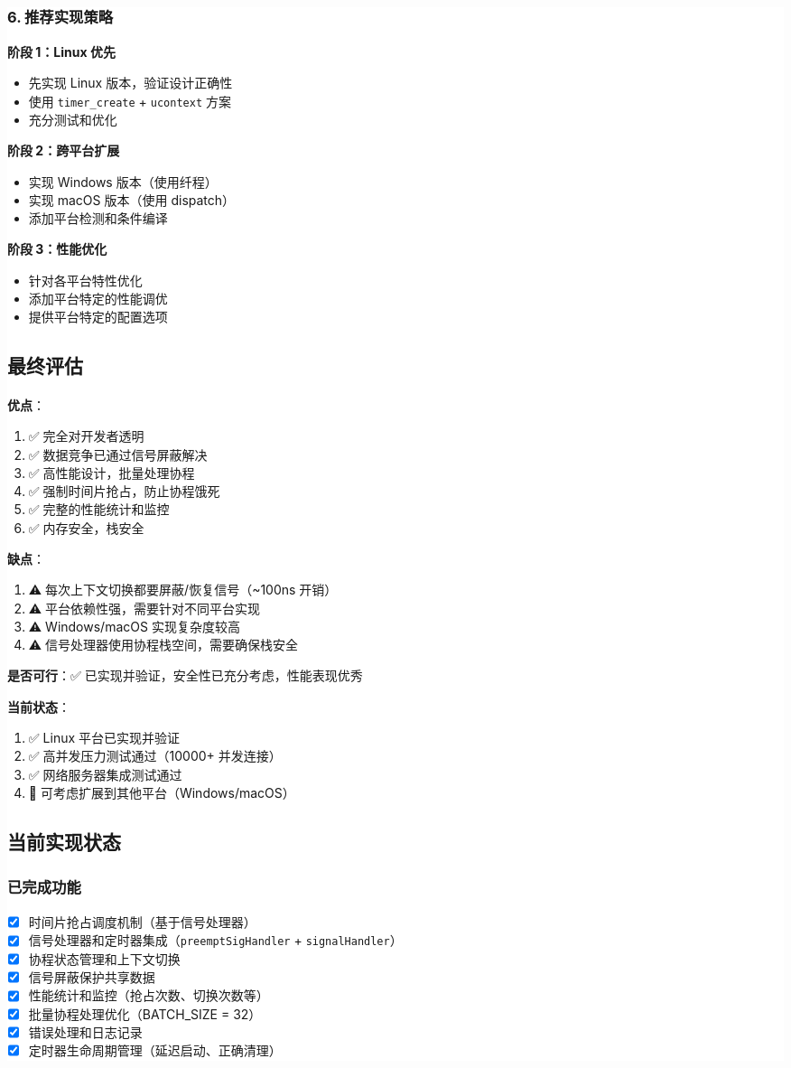 ### 6. 推荐实现策略

**阶段 1：Linux 优先**
- 先实现 Linux 版本，验证设计正确性
- 使用 `timer_create` + `ucontext` 方案
- 充分测试和优化

**阶段 2：跨平台扩展**
- 实现 Windows 版本（使用纤程）
- 实现 macOS 版本（使用 dispatch）
- 添加平台检测和条件编译

**阶段 3：性能优化**
- 针对各平台特性优化
- 添加平台特定的性能调优
- 提供平台特定的配置选项

## 最终评估

**优点**：

1. ✅ 完全对开发者透明
2. ✅ 数据竞争已通过信号屏蔽解决
3. ✅ 高性能设计，批量处理协程
4. ✅ 强制时间片抢占，防止协程饿死
5. ✅ 完整的性能统计和监控
6. ✅ 内存安全，栈安全

**缺点**：

1. ⚠️ 每次上下文切换都要屏蔽/恢复信号（~100ns 开销）
2. ⚠️ 平台依赖性强，需要针对不同平台实现
3. ⚠️ Windows/macOS 实现复杂度较高
4. ⚠️ 信号处理器使用协程栈空间，需要确保栈安全

**是否可行**：✅ 已实现并验证，安全性已充分考虑，性能表现优秀

**当前状态**：
1. ✅ Linux 平台已实现并验证
2. ✅ 高并发压力测试通过（10000+ 并发连接）
3. ✅ 网络服务器集成测试通过
4. 🔄 可考虑扩展到其他平台（Windows/macOS）

## 当前实现状态

### 已完成功能
- [x] 时间片抢占调度机制（基于信号处理器）
- [x] 信号处理器和定时器集成（`preemptSigHandler` + `signalHandler`）
- [x] 协程状态管理和上下文切换
- [x] 信号屏蔽保护共享数据
- [x] 性能统计和监控（抢占次数、切换次数等）
- [x] 批量协程处理优化（BATCH_SIZE = 32）
- [x] 错误处理和日志记录
- [x] 定时器生命周期管理（延迟启动、正确清理）
